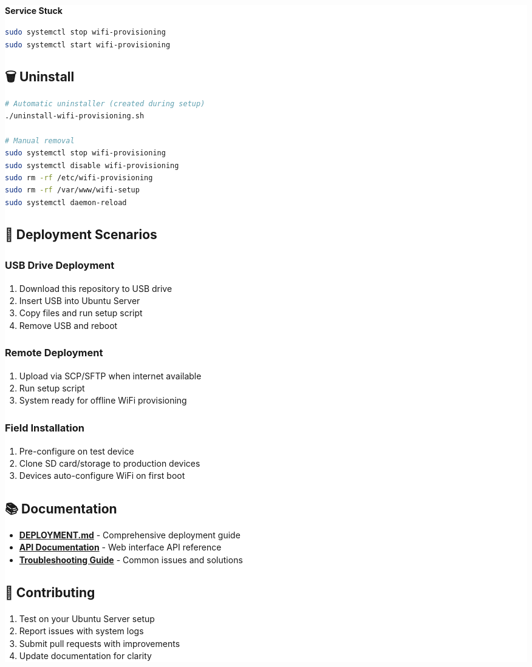 **Service Stuck**
```bash
sudo systemctl stop wifi-provisioning
sudo systemctl start wifi-provisioning
```

## 🗑️ Uninstall

```bash
# Automatic uninstaller (created during setup)
./uninstall-wifi-provisioning.sh

# Manual removal
sudo systemctl stop wifi-provisioning
sudo systemctl disable wifi-provisioning
sudo rm -rf /etc/wifi-provisioning
sudo rm -rf /var/www/wifi-setup
sudo systemctl daemon-reload
```

## 🚀 Deployment Scenarios

### USB Drive Deployment
1. Download this repository to USB drive
2. Insert USB into Ubuntu Server
3. Copy files and run setup script
4. Remove USB and reboot

### Remote Deployment
1. Upload via SCP/SFTP when internet available
2. Run setup script
3. System ready for offline WiFi provisioning

### Field Installation
1. Pre-configure on test device
2. Clone SD card/storage to production devices
3. Devices auto-configure WiFi on first boot

## 📚 Documentation

- **[DEPLOYMENT.md](DEPLOYMENT.md)** - Comprehensive deployment guide
- **[API Documentation](docs/API.md)** - Web interface API reference
- **[Troubleshooting Guide](docs/TROUBLESHOOTING.md)** - Common issues and solutions

## 🤝 Contributing

1. Test on your Ubuntu Server setup
2. Report issues with system logs
3. Submit pull requests with improvements
4. Update documentation for clarity
